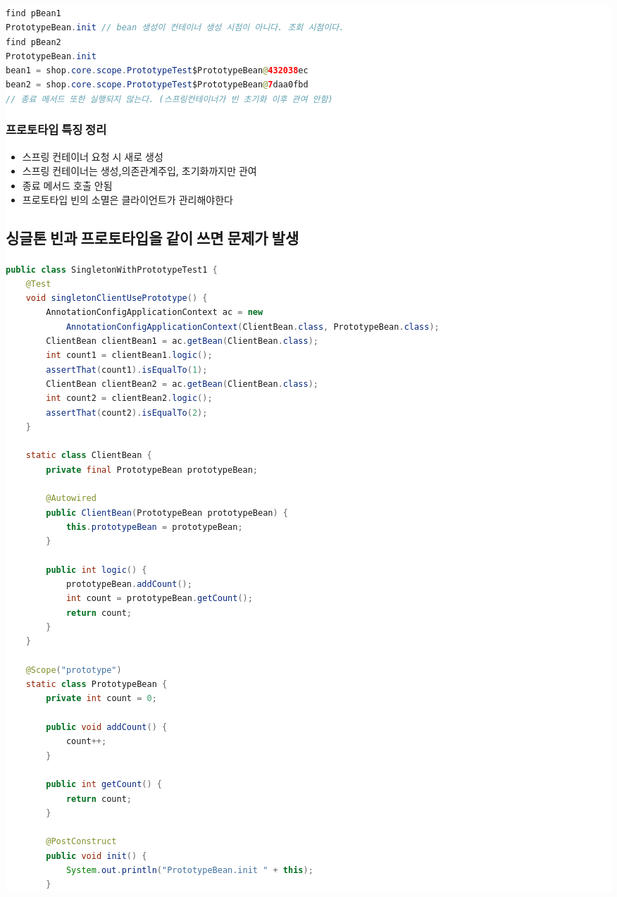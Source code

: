 ```java
find pBean1 
PrototypeBean.init // bean 생성이 컨테이너 생성 시점이 아니다. 조회 시점이다.
find pBean2
PrototypeBean.init
bean1 = shop.core.scope.PrototypeTest$PrototypeBean@432038ec
bean2 = shop.core.scope.PrototypeTest$PrototypeBean@7daa0fbd
// 종료 메서드 또한 실행되지 않는다. (스프링컨테이너가 빈 초기화 이후 관여 안함)
```

### 프로토타입 특징 정리

- 스프링 컨테이너 요청 시 새로 생성
- 스프링 컨테이너는 생성,의존관계주입, 초기화까지만 관여
- 종료 메서드 호출 안됨
- 프로토타입 빈의 소멸은 클라이언트가 관리해야한다

## 싱글톤 빈과 프로토타입을 같이 쓰면 문제가 발생

```java
public class SingletonWithPrototypeTest1 {
    @Test
    void singletonClientUsePrototype() {
        AnnotationConfigApplicationContext ac = new
            AnnotationConfigApplicationContext(ClientBean.class, PrototypeBean.class);
        ClientBean clientBean1 = ac.getBean(ClientBean.class);
        int count1 = clientBean1.logic();
        assertThat(count1).isEqualTo(1);
        ClientBean clientBean2 = ac.getBean(ClientBean.class);
        int count2 = clientBean2.logic();
        assertThat(count2).isEqualTo(2);
    }

    static class ClientBean {
        private final PrototypeBean prototypeBean;

        @Autowired
        public ClientBean(PrototypeBean prototypeBean) {
            this.prototypeBean = prototypeBean;
        }

        public int logic() {
            prototypeBean.addCount();
            int count = prototypeBean.getCount();
            return count;
        }
    }

    @Scope("prototype")
    static class PrototypeBean {
        private int count = 0;

        public void addCount() {
            count++;
        }

        public int getCount() {
            return count;
        }

        @PostConstruct
        public void init() {
            System.out.println("PrototypeBean.init " + this);
        }
```